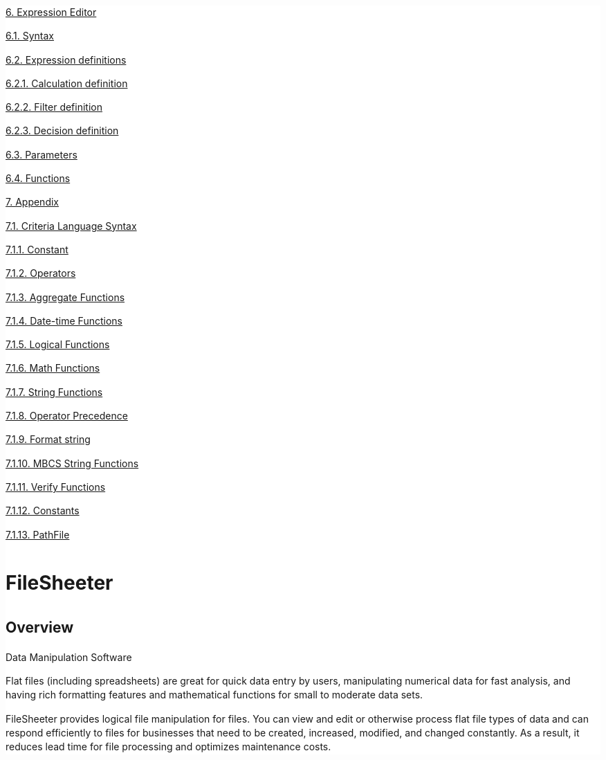 [6. Expression Editor](#expression-editor)

[6.1. Syntax](#syntax)

[6.2. Expression definitions](#expression-definitions)

[6.2.1. Calculation definition](#calculation-definition)

[6.2.2. Filter definition](#filter-definition)

[6.2.3. Decision definition](#decision-definition)

[6.3. Parameters](#parameters)

[6.4. Functions](#functions-1)

[7. Appendix](#appendix)

[7.1. Criteria Language Syntax](#criteria-language-syntax)

[7.1.1. Constant](#constant)

[7.1.2. Operators](#operators)

[7.1.3. Aggregate Functions](#aggregate-functions)

[7.1.4. Date-time Functions](#date-time-functions)

[7.1.5. Logical Functions](#logical-functions)

[7.1.6. Math Functions](#math-functions)

[7.1.7. String Functions](#string-functions)

[7.1.8. Operator Precedence](#operator-precedence)

[7.1.9. Format string](#format-string)

[7.1.10. MBCS String Functions](#mbcs-string-functions)

[7.1.11. Verify Functions](#verify-functions)

[7.1.12. Constants](#constants)

[7.1.13. PathFile](#pathfile)

# FileSheeter

## Overview

Data Manipulation Software

Flat files (including spreadsheets) are great for quick data entry by users, manipulating numerical data for fast analysis, and having rich formatting features and mathematical functions for small to moderate data sets.

FileSheeter provides logical file manipulation for files. You can view and edit or otherwise process flat file types of data and can respond efficiently to files for businesses that need to be created, increased, modified, and changed constantly. As a result, it reduces lead time for file processing and optimizes maintenance costs.
